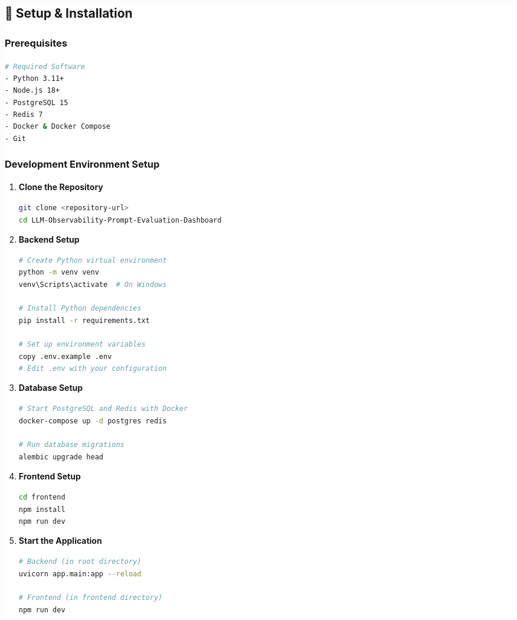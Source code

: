 ## 🔧 Setup & Installation

### Prerequisites
```bash
# Required Software
- Python 3.11+
- Node.js 18+
- PostgreSQL 15
- Redis 7
- Docker & Docker Compose
- Git
```

### Development Environment Setup

1. **Clone the Repository**
   ```bash
   git clone <repository-url>
   cd LLM-Observability-Prompt-Evaluation-Dashboard
   ```

2. **Backend Setup**
   ```bash
   # Create Python virtual environment
   python -m venv venv
   venv\Scripts\activate  # On Windows
   
   # Install Python dependencies
   pip install -r requirements.txt
   
   # Set up environment variables
   copy .env.example .env
   # Edit .env with your configuration
   ```

3. **Database Setup**
   ```bash
   # Start PostgreSQL and Redis with Docker
   docker-compose up -d postgres redis
   
   # Run database migrations
   alembic upgrade head
   ```

4. **Frontend Setup**
   ```bash
   cd frontend
   npm install
   npm run dev
   ```

5. **Start the Application**
   ```bash
   # Backend (in root directory)
   uvicorn app.main:app --reload
   
   # Frontend (in frontend directory)
   npm run dev
   ```
